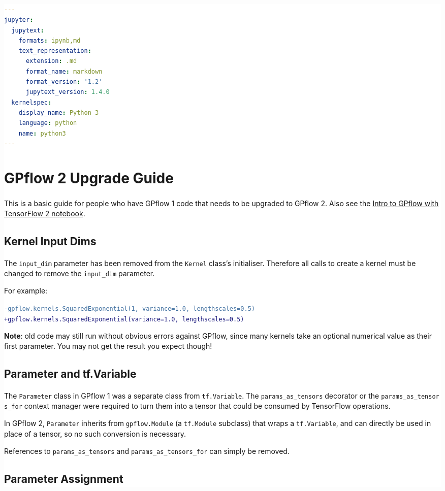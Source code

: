 ```yaml
---
jupyter:
  jupytext:
    formats: ipynb,md
    text_representation:
      extension: .md
      format_name: markdown
      format_version: '1.2'
      jupytext_version: 1.4.0
  kernelspec:
    display_name: Python 3
    language: python
    name: python3
---
```


# GPflow 2 Upgrade Guide

This is a basic guide for people who have GPflow 1 code that needs to be upgraded to GPflow 2.
Also see the [Intro to GPflow with TensorFlow 2 notebook](intro_to_gpflow2.ipynb).


## Kernel Input Dims

The `input_dim` parameter has been removed from the `Kernel` class’s initialiser. Therefore all calls to create a kernel must be changed to remove the `input_dim` parameter.

For example:

```diff
-gpflow.kernels.SquaredExponential(1, variance=1.0, lengthscales=0.5)
+gpflow.kernels.SquaredExponential(variance=1.0, lengthscales=0.5)
```

**Note**: old code may still run without obvious errors against GPflow, since many kernels take an optional numerical value as their first parameter. You may not get the result you expect though!


## Parameter and tf.Variable

The `Parameter` class in GPflow 1 was a separate class from `tf.Variable`. The `params_as_tensors` decorator or the `params_as_tensors_for` context manager were required to turn them into a tensor that could be consumed by TensorFlow operations.

In GPflow 2, `Parameter` inherits from `gpflow.Module` (a `tf.Module` subclass) that wraps a `tf.Variable`, and can directly be used in place of a tensor, so no such conversion is necessary.

References to `params_as_tensors` and `params_as_tensors_for` can simply be removed.



## Parameter Assignment
